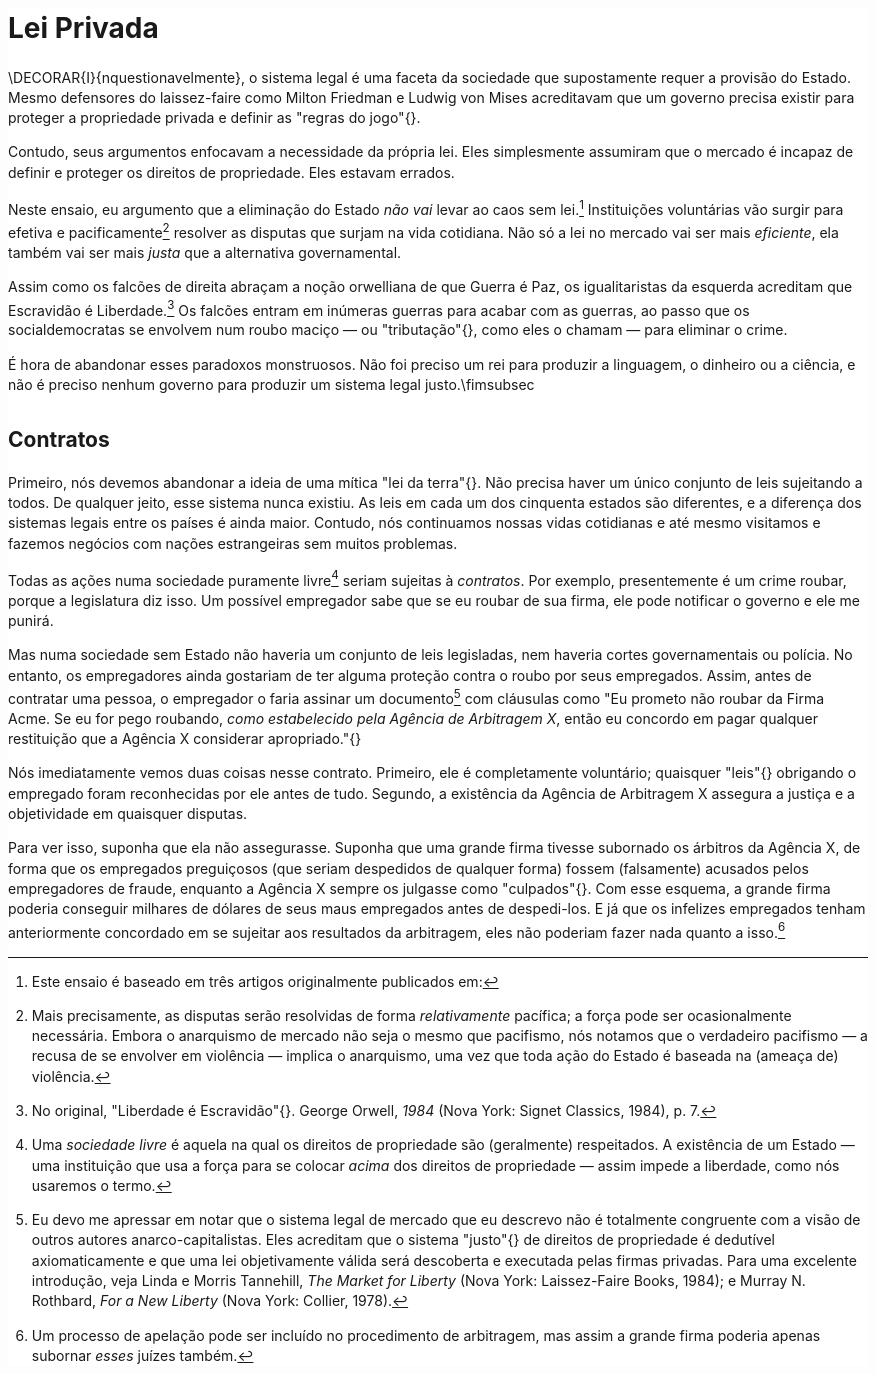 
# Lei Privada

\DECORAR{I}{nquestionavelmente}, o sistema legal é uma faceta da sociedade que supostamente requer a provisão do Estado. Mesmo defensores do laissez-faire como Milton Friedman e Ludwig von Mises acreditavam que um governo precisa existir para proteger a propriedade privada e definir as "regras do jogo"{}.

Contudo, seus argumentos enfocavam a necessidade da própria lei. Eles simplesmente assumiram que o mercado é incapaz de definir e proteger os direitos de propriedade. Eles estavam errados.

Neste ensaio, eu argumento que a eliminação do Estado *não vai* levar ao caos sem lei.[^1] Instituições voluntárias vão surgir para efetiva e pacificamente[^2] resolver as disputas que surjam na vida cotidiana. Não só a lei no mercado vai ser mais *eficiente*, ela também vai ser mais *justa* que a alternativa governamental.

Assim como os falcões de direita abraçam a noção orwelliana de que Guerra é Paz, os igualitaristas da esquerda acreditam que Escravidão é Liberdade.[^3] Os falcões entram em inúmeras guerras para acabar com as guerras, ao passo que os socialdemocratas se envolvem num roubo maciço — ou "tributação"{}, como eles o chamam — para eliminar o crime.

É hora de abandonar esses paradoxos monstruosos. Não foi preciso um rei para produzir a linguagem, o dinheiro ou a ciência, e não é preciso nenhum governo para produzir um sistema legal justo.\fimsubsec

## Contratos

Primeiro, nós devemos abandonar a ideia de uma mítica "lei da terra"{}. Não precisa haver um único conjunto de leis sujeitando a todos. De qualquer jeito, esse sistema nunca existiu. As leis em cada um dos cinquenta estados são diferentes, e a diferença dos sistemas legais entre os países é ainda maior. Contudo, nós continuamos nossas vidas cotidianas e até mesmo visitamos e fazemos negócios com nações estrangeiras sem muitos problemas.

Todas as ações numa sociedade puramente livre[^4] seriam sujeitas à *contratos*. Por exemplo, presentemente é um crime roubar, porque a legislatura diz isso. Um possível empregador sabe que se eu roubar de sua firma, ele pode notificar o governo e ele me punirá.

Mas numa sociedade sem Estado não haveria um conjunto de leis legisladas, nem haveria cortes governamentais ou polícia. No entanto, os empregadores ainda gostariam de ter alguma proteção contra o roubo por seus empregados. Assim, antes de contratar uma pessoa, o empregador o faria assinar um documento[^5] com cláusulas como "Eu prometo não roubar da Firma Acme. Se eu for pego roubando, *como estabelecido pela Agência de Arbitragem X*, então eu concordo em pagar qualquer restituição que a Agência X considerar apropriado."{}

Nós imediatamente vemos duas coisas nesse contrato. Primeiro, ele é completamente voluntário; quaisquer "leis"{} obrigando o empregado foram reconhecidas por ele antes de tudo. Segundo, a existência da Agência de Arbitragem X assegura a justiça e a objetividade em quaisquer disputas.

Para ver isso, suponha que ela não assegurasse. Suponha que uma grande firma tivesse subornado os árbitros da Agência X, de forma que os empregados preguiçosos (que seriam despedidos de qualquer forma) fossem (falsamente) acusados pelos empregadores de fraude, enquanto a Agência X sempre os julgasse como "culpados"{}. Com esse esquema, a grande firma poderia conseguir milhares de dólares de seus maus empregados antes de despedi-los. E já que os infelizes empregados tenham anteriormente concordado em se sujeitar aos resultados da arbitragem, eles não poderiam fazer nada quanto a isso.[^6]


[^1]: Este ensaio é baseado em três artigos originalmente publicados em:
[^2]: Mais precisamente, as disputas serão resolvidas de forma *relativamente* pacífica; a força pode ser ocasionalmente necessária. Embora o anarquismo de mercado não seja o mesmo que pacifismo, nós notamos que o verdadeiro pacifismo — a recusa de se envolver em violência — implica o anarquismo, uma vez que toda ação do Estado é baseada na (ameaça de) violência.
[^3]: No original, "Liberdade é Escravidão"{}. George Orwell, *1984* (Nova York: Signet Classics, 1984), p. 7.
[^4]: Uma *sociedade livre* é aquela na qual os direitos de propriedade são (geralmente) respeitados. A existência de um Estado — uma instituição que usa a força para se colocar *acima* dos direitos de propriedade — assim impede a liberdade, como nós usaremos o termo.
[^5]: Eu devo me apressar em notar que o sistema legal de mercado que eu descrevo não é totalmente congruente com a visão de outros autores anarco-capitalistas. Eles acreditam que o sistema "justo"{} de direitos de propriedade é dedutível axiomaticamente e que uma lei objetivamente válida será descoberta e executada pelas firmas privadas. Para uma excelente introdução, veja Linda e Morris Tannehill, *The Market for Liberty* (Nova York: Laissez-Faire Books, 1984); e Murray N. Rothbard, *For a New Liberty* (Nova York: Collier, 1978).
[^6]: Um processo de apelação pode ser incluído no procedimento de arbitragem, mas assim a grande firma poderia apenas subornar *esses* juízes também.
[^7]: Por exemplo, apenas alguns estados têm pena de morte.
[^8]: Neste contexto, *libertário* implica respeito pelos direitos "naturais"{}. O credo libertário é o axioma da não-agressão, isto é, que é ilegítimo iniciar a força. Embora a anarquia de mercado (como eu a descreverei) não se baseie no libertarianismo, eu argumentarei que ela é (pela maior parte) compatível com essa filosofia. As divergências entre os dois são, acredito eu, pontos fracos da posição libertária.
[^9]: Mesmo que não fosse assinado literalmente em toda visita, o acordo seria entendido implicitamente.
[^10]: É claro, se alguém tentasse simplesmente entrar na propriedade de outra pessoa sem acordar nenhuma obrigação contratual, então o dono teria total justificação para usar a força para expulsá-lo. Embora isso possa parecer unilateral, essa possibilidade seria pelo menos codificada e publicitada. Mais a frente lidaremos com o problema de estabelecer as fronteiras de propriedade.
[^11]: Muitos desses pontos foram inspirados por frutíferas discussões com Matt Lasley, David Pinholster, Chris Redwood, Stephen Carville, Stephan Kinsella e Dan Mahoney. Contudo, as objeção não necessariamente refletem as opiniões desses pensadores.
[^12]: Essa afirmação nos faz imaginar os horrores dos papéis de identificação e pedágios. Contudo, os abusos do Estado não devem descreditar as válidas preocupações dos proprietários. Como argumentado mais notavelmente por Hans-Hermann Hoppe, os indivíduos não possuem uma inerente "liberdade de movimento"{}. Se os proprietários desejam restringir as pessoas que viajam em suas ruas, é da prerrogativa deles. Por outro lado, numa sociedade anarquista estabelecida, os consumidores não mostrariam a identidade toda vez que entrassem na maioria das lojas, da mesma forma que na nossa presente sociedade as pessoas não fazem contratos de trabalho toda vez que contratam o filho do vizinho para cortar a grama do jardim.
[^13]: Repetindo: sob esse sistema, todos comprariam seguros contra homicídio, assim como hoje em dia os cirurgiões compram seguros contra erros médicos; a companhia de seguros promete compensar os herdeiros de qualquer um morto por seus clientes. Uma vez que a probabilidade de um indivíduo (sem passagem pela polícia) ser condenado de assassinato no próximo ano é muito pequena, seu prêmio também seria pequeno. Se os estatísticos da companhia estimarem que um cliente potencial tem, digamos, apenas uma chance em um milhão de matar no próximo ano e se as restituições normais por assassinato sejam de \$10 milhões, então a companhia precisaria apenas cobrar \$10 por ano para igualar o risco.
[^14]: Como explicado na seção III, a maioria das propriedades teriam uma cláusula na qual todos os visitantes *concordassem* em ser presos se fossem perseguidos por uma agência de arbitragem de reputação.
[^15]: Esta afirmação não vale para os sistemas legais privados (elaborados por outros anarco-capitalistas) nos quais as agências unilateralmente punem quem quer que prejudique seus clientes. Em tal sistema, a ausência de um monopólio *criaria* um problema teórico adicional para o defensor das agências de defesa privadas. Contudo, mesmo assim os incentivos a uma resolução pacífica das disputas legítimas são tremendos.
[^16]: As máfias também são fortalecidas pelos sindicatos, os quais (em suas formas modernas) podem ser qualquer coisa, mas não organizações voluntárias.
[^17]: Pode ser verdade que, presentemente, as companhias de seguros são burocráticas e autoritárias. Mas eu penso que isso tem mais a ver com seus relacionamentos com o sistema legal *do governo* do que com a própria natureza delas. Sim, as companhias de seguros não gostam de pagar restituições, mas as pessoas não gostam de ir trabalhar todo dia também. Isso não significa que o sistema de trabalho livre não seja um sistema viável; se as pessoas são preguiçosas, elas são despedidas. E se uma companhia de seguros não cumpre suas promessas, eventualmente ela sairá do mercado.
[^18]: Para argumentar, suponhamos (bastante implausivelmente) que todos concordassem em vender suas próprias terras a um único indivíduo, que então se tornaria o senhorio de toda a população, e que, como parte do arrendamento, todos concordassem em dar ao senhorio o poder de "tributar"{} as rendas. Mesmo assim, esse senhorio nunca colocaria o nível de impostos além do "ponto Laffer"{}, i.e., o ponto que maximizasse a receita. Mas porque é influenciado por motivos não-pecuniários, entretanto, o Estado não respeita nem mesmo essa sensata regra.
[^19]: Esse mecanismo só funciona, é claro, se pelo menos um dos parceiros estiver preocupado com o bem-estar das crianças futuras. Porém, isso seria suficiente para a maioria dos casos, já que certamente bem poucos casais sonham em abusar dos filhos.
[^20]: Eu estou propositadamente evitando a questão de se os pais deveriam legalmente "possuir"{} seus filhos. Enquanto uma criança estivesse voluntariamente com seus pais, "vivendo sob o teto deles"{}, eles poderiam, claro, estabelecer quaisquer regras que quisessem. O único problema surge quando uma criança foge e não deseja retornar. Eu, pessoalmente, sou simpático à noção de que se a criança pode se sustentar, os pais não podem forçá-la a retornar para casa.
[^21]: Essas soluções voluntárias seriam muito mais preferíveis às do governo, nas quais "assistentes sociais"{} mal informados e frequentemente arrogantes dividem famílias e colocam as crianças no horrível sistema de orfanatos.
[^22]: Isso não evitaria que outros formassem uma comunidade na qual o aborto fosse legal, é óbvio.
[^23]: Minha posição pode parecer vaga, mas imagine que um economista cubano aconselhe Castro a abolir o socialismo e permitir que o livre-mercado se desenvolva. O economista deve prever antecipadamente se e quantos shopping centers vão existir?
[^24]: Por exemplo, uma firma pode emitir títulos de terra para uma cidade inteira, mas delegar a delimitação dos respectivos direitos de dois vizinhos a uma *outra* firma especializada em questões residenciais.
[^25]: O leitor melhor informado perceberá que essa objeção — e sua solução — são similares à suposta regressão infinita envolvida na explicação da utilidade marginal da demanda por moeda.
[^26]: O purista pode objetar que essa solução é insuficiente. Afinal, eu estou simplesmente assumindo que as pessoas sabem o que o *conceito* de um contrato é. Dessa acusação eu sou culpado. Como mencionado no prefácio, meu propósito neste ensaio não é "provar"{} a superioridade ética da lei de mercado. Apesar de afirmações normativas ocasionais, eu na verdade só estou descrevendo o mundo que eu vislumbro sob a anarquia de mercado. Nesse mundo, eu não prevejo que as pessoas terão problemas em adotar a convenção dos contratos (mesmo sem definição e justificação filosoficamente apropriadas), assim como eu não acho que elas precisam ser versadas em teoria econômica antes de usarem o dinheiro.
[^27]: Num sistema legal privado, ainda haveriam leis publicitadas e aderência às precedentes, pois isso permitiria uma maior previsibilidade das decisões e, portanto, maior apelo junto aos consumidores.
[^28]: É claro, o maior obstáculo do anarquismo é convencer as pessoas de que matar é errado mesmo quando "deputados"{} eleitos o ordenam.
[^29]: Para ilustrar: suponha que a distribuição deste livro faça com que todo cidadão americano apoie o anarquismo de mercado. As firmas privadas surgiriam para codificar os títulos de propriedade que eram previamente regulados pelas agências do governo. Seria "óbvio"{} que as pessoas retivessem a propriedade de suas casas (*e* hipotecas), carros, etc. Essa estrutura básica de propriedade então permitiria uma solução voluntária, contratual, aos problemas mais difíceis, como o de estabelecer títulos nos projetos habitacionais do governo (uma vez que tanto os inquilinos quanto os pagadores de impostos podem reclamar legítima propriedade).
[^30]: O leitor pode considerar esse um mau exemplo, já que, afinal, as faltas são mais flagrantes em quadras de rua do que, digamos, num jogo da NBA. Mas esse é o ponto: ainda existe *algo* chamado de falta (e outras regras) reconhecidas pelo transgressor num jogo de rua; ele simplesmente vai negar que cometeu uma. (Para um exemplo diferente, nenhum jogador diria que seu arremesso valeu dez pontos.)
[^31]: Já que eu não estou defendendo o pacifismo, essa acusação de violência pode parecer hipócrita. Contudo, o Estado precisa da ameaça de violência *contra pessoas admitidamente inocentes*. Se uma pessoa (a qual todos concordam que não é um criminoso) abrisse uma firma legal ou de seguros que infringisse o monopólio do Estado, ele a puniria.
[^32]: Uma analogia pode ser útil: por muitas razões, eu me oponho à educação pública e defendo sua imediata abolição. Eu tenho bastante confiança de que as escolas privadas forneceriam excelente educação para todas as crianças, ricas e pobres. Agora, eu digo isso mesmo não podendo construir uma teoria *a priori* de uma educação apropriada. No entanto, eu tenho confiança de que o sistema de mercado será *melhor* que a solução estatal, muito embora eu não possa listar as condições necessárias e suficientes para uma boa qualidade (neste contexto). E, é claro, nada *garante* que a solução de mercado será ótima; afinal, se os pais de uma certa cidade fossem perversos ou estúpidos, os incentivos de mercado levariam ao surgimento (do que consideraríamos) um horrível currículo.
[^33]: Eu noto de passagem que televisões *realmente* explodiram na União Soviética e que muitos prédios residenciais *realmente* caíram na estatista Turquia após um brando terremoto.
[^34]: Se um indivíduo gostasse de viver perigosamente, ele seria perfeitamente livre para comprar um computador de uma firma que *não* tivesse seguros. Mas se algo desse errado, seria muito mais difícil conseguir seu dinheiro de volta. Seria, assim, do maior interesse da maioria das pessoas apenas fazer negócios com companhias que tivessem seus contratos cobertos por grandes companhias de seguros de boa reputação.
[^35]: Na verdade, casas com armas de fogo convencionais podem pagar prêmios *mais baixos*, se a companhia de seguros pensar que isso reduzirá a incidência de crimes na área o suficiente para justificar o incentivo.
[^36]: Cobrar prêmios mais altos daqueles que desejam comprar múltiplas armas não é mais injusto do que a prática atual de oferecer descontos a motoristas que tomam aulas de direção segura ou para proprietários de casas que instalam sistemas de alarmes.
[^37]: Devo enfatizar que casos como esse vão ocorrer em *qualquer* sistema. Eu não estou concedendo nada ao admitir essas possibilidades; na verdade, eu estou tentando demonstrar a vantagem do meu sistema ao explicar sua *resposta* a esses casos.
[^38]: Novamente, esse processo não envolve a violação dos direitos de ninguém. Ele não discrimina mais contra os clientes do que a prática presente de cobrar prêmios de seguro de carro mais altos de jovens do sexo masculino, mesmo se seus históricos forem totalmente limpos. Nós não precisamos temer uma súbita prisão de todos os deficientes mentais ou de todos os jovens negros do sexo masculino, porque essas práticas não seriam lucrativas. Se fosse cobrado um prêmio de um certo indivíduo mais alto do que ele "merecia"{}, ele poderia procurar outra companhia de seguros.
[^39]: Quando eu assisto ao *America’s Most Wanted* [N.T.: "Os Mais Procurados da América"{}, um programa de TV] ou leio livros que explicam como o FBI captura os serial killers, eu fico chocado com a quantidade de assassinos e estupradores de hoje em dia que cometem seus crimes durante a liberdade condicional.